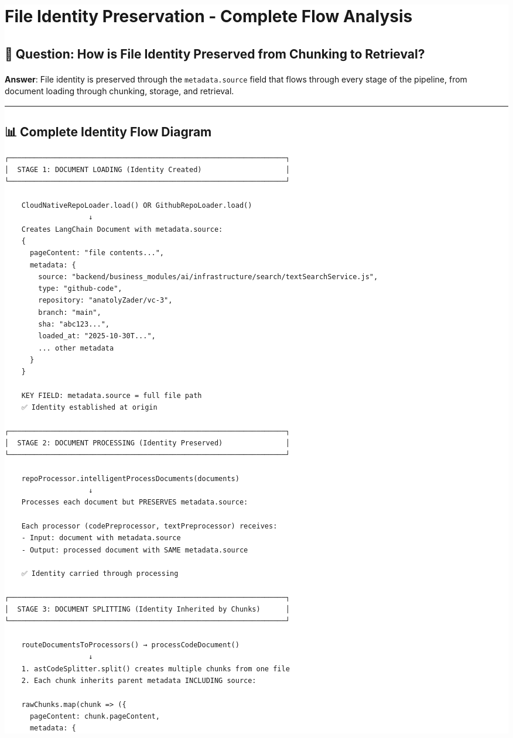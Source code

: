 # File Identity Preservation - Complete Flow Analysis

## 🎯 Question: How is File Identity Preserved from Chunking to Retrieval?

**Answer**: File identity is preserved through the `metadata.source` field that flows through every stage of the pipeline, from document loading through chunking, storage, and retrieval.

---

## 📊 Complete Identity Flow Diagram

```
┌──────────────────────────────────────────────────────────────────┐
│  STAGE 1: DOCUMENT LOADING (Identity Created)                    │
└──────────────────────────────────────────────────────────────────┘

    CloudNativeRepoLoader.load() OR GithubRepoLoader.load()
                    ↓
    Creates LangChain Document with metadata.source:
    {
      pageContent: "file contents...",
      metadata: {
        source: "backend/business_modules/ai/infrastructure/search/textSearchService.js",
        type: "github-code",
        repository: "anatolyZader/vc-3",
        branch: "main",
        sha: "abc123...",
        loaded_at: "2025-10-30T...",
        ... other metadata
      }
    }
    
    KEY FIELD: metadata.source = full file path
    ✅ Identity established at origin

┌──────────────────────────────────────────────────────────────────┐
│  STAGE 2: DOCUMENT PROCESSING (Identity Preserved)               │
└──────────────────────────────────────────────────────────────────┘

    repoProcessor.intelligentProcessDocuments(documents)
                    ↓
    Processes each document but PRESERVES metadata.source:
    
    Each processor (codePreprocessor, textPreprocessor) receives:
    - Input: document with metadata.source
    - Output: processed document with SAME metadata.source
    
    ✅ Identity carried through processing

┌──────────────────────────────────────────────────────────────────┐
│  STAGE 3: DOCUMENT SPLITTING (Identity Inherited by Chunks)      │
└──────────────────────────────────────────────────────────────────┘

    routeDocumentsToProcessors() → processCodeDocument()
                    ↓
    1. astCodeSplitter.split() creates multiple chunks from one file
    2. Each chunk inherits parent metadata INCLUDING source:
    
    rawChunks.map(chunk => ({
      pageContent: chunk.pageContent,
      metadata: {
```